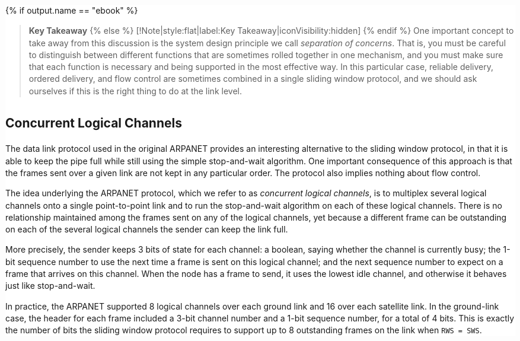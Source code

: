 {% if output.name == "ebook" %}
> **Key Takeaway**
{% else %}
> [!Note|style:flat|label:Key Takeaway|iconVisibility:hidden]
{% endif %}
> One important concept to take away from this discussion is the system
> design principle we call *separation of concerns*. That is, you must be
> careful to distinguish between different functions that are sometimes
> rolled together in one mechanism, and you must make sure that each
> function is necessary and being supported in the most effective way. In
> this particular case, reliable delivery, ordered delivery, and flow
> control are sometimes combined in a single sliding window protocol, and
> we should ask ourselves if this is the right thing to do at the link
> level.

## Concurrent Logical Channels

The data link protocol used in the original ARPANET provides an
interesting alternative to the sliding window protocol, in that it is
able to keep the pipe full while still using the simple stop-and-wait
algorithm. One important consequence of this approach is that the
frames sent over a given link are not kept in any particular
order. The protocol also implies nothing about flow control.

The idea underlying the ARPANET protocol, which we refer to as
*concurrent logical channels*, is to multiplex several logical channels
onto a single point-to-point link and to run the stop-and-wait algorithm
on each of these logical channels. There is no relationship maintained
among the frames sent on any of the logical channels, yet because a
different frame can be outstanding on each of the several logical
channels the sender can keep the link full.

More precisely, the sender keeps 3 bits of state for each channel: a
boolean, saying whether the channel is currently busy; the 1-bit
sequence number to use the next time a frame is sent on this logical
channel; and the next sequence number to expect on a frame that arrives
on this channel. When the node has a frame to send, it uses the lowest
idle channel, and otherwise it behaves just like stop-and-wait.

In practice, the ARPANET supported 8 logical channels over each ground
link and 16 over each satellite link. In the ground-link case, the
header for each frame included a 3-bit channel number and a 1-bit
sequence number, for a total of 4 bits. This is exactly the number of
bits the sliding window protocol requires to support up to 8 outstanding
frames on the link when `RWS = SWS`.

